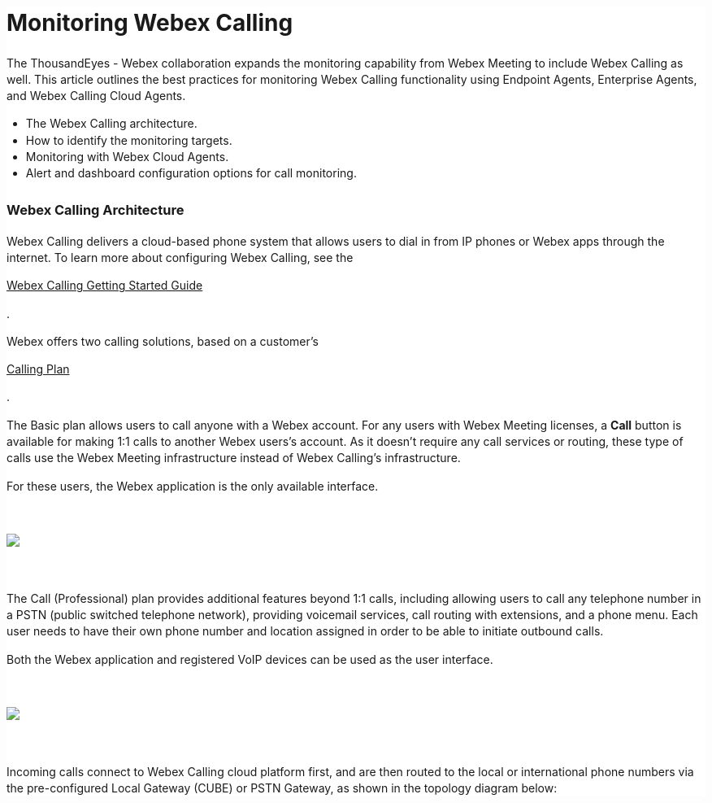 # Monitoring Webex Calling

The ThousandEyes - Webex collaboration expands the monitoring capability from Webex Meeting to include Webex Calling as well. This article outlines the best practices for monitoring Webex Calling functionality using Endpoint Agents, Enterprise Agents, and Webex Calling Cloud Agents.

* The Webex Calling architecture.
* How to identify the monitoring targets.
* Monitoring with Webex Cloud Agents.
* Alert and dashboard configuration options for call monitoring.

### Webex Calling Architecture <a href="#webex-calling-architecture" id="webex-calling-architecture"></a>

Webex Calling delivers a cloud-based phone system that allows users to dial in from IP phones or Webex apps through the internet. To learn more about configuring Webex Calling, see the

[Webex Calling Getting Started Guide](https://help.webex.com/en-us/article/nk1shtj/Get-Started-with-Webex-Calling)

.

Webex offers two calling solutions, based on a customer’s

[Calling Plan](https://pricing.webex.com/us/en/hybrid-work/calling/)

.

The Basic plan allows users to call anyone with a Webex account. For any users with Webex Meeting licenses, a **Call** button is available for making 1:1 calls to another Webex users’s account. As it doesn’t require any call services or routing, these type of calls use the Webex Meeting infrastructure instead of Webex Calling’s infrastructure.

For these users, the Webex application is the only available interface.

​

![](https://2360053865-files.gitbook.io/\~/files/v0/b/gitbook-x-prod.appspot.com/o/spaces%2F-M4QARF6s57qxMrOHDTZ%2Fuploads%2Fgit-blob-f312a6ab7150b89a9b3968b66dae7c73ac1d10b2%2F1.png?alt=media)

​

The Call (Professional) plan provides additional features beyond 1:1 calls, including allowing users to call any telephone number in a PSTN (public switched telephone network), providing voicemail services, call routing with extensions, and a phone menu. Each user needs to have their own phone number and location assigned in order to be able to initiate outbound calls.

Both the Webex application and registered VoIP devices can be used as the user interface.

​

![](https://2360053865-files.gitbook.io/\~/files/v0/b/gitbook-x-prod.appspot.com/o/spaces%2F-M4QARF6s57qxMrOHDTZ%2Fuploads%2Fgit-blob-c37b7c1ba9e6ec0496b52437b365aeb4864950d6%2F2.png?alt=media)

​

Incoming calls connect to Webex Calling cloud platform first, and are then routed to the local or international phone numbers via the pre-configured Local Gateway (CUBE) or PSTN Gateway, as shown in the topology diagram below:
